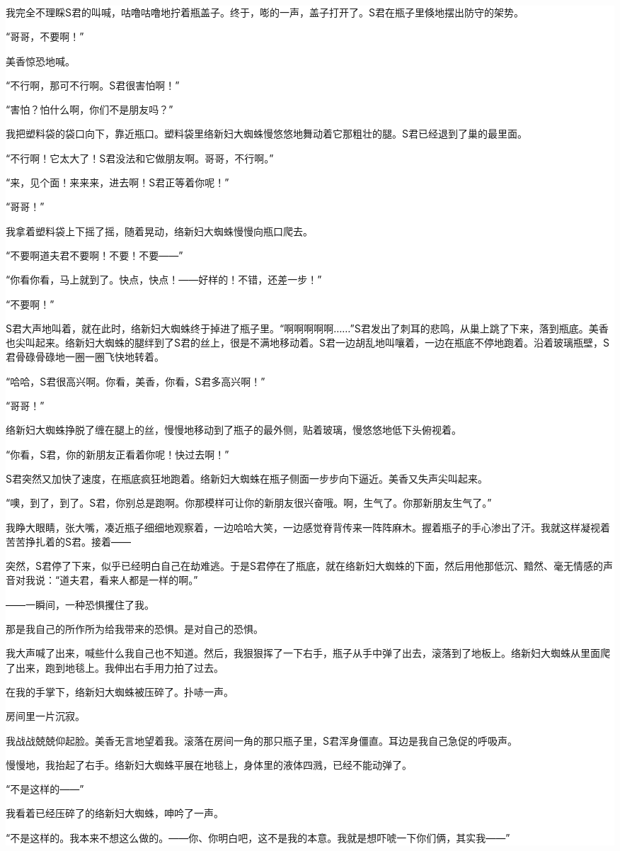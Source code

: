 我完全不理睬S君的叫喊，咕噜咕噜地拧着瓶盖子。终于，嘭的一声，盖子打开了。S君在瓶子里倏地摆出防守的架势。

“哥哥，不要啊！”

美香惊恐地喊。

“不行啊，那可不行啊。S君很害怕啊！”

“害怕？怕什么啊，你们不是朋友吗？”

我把塑料袋的袋口向下，靠近瓶口。塑料袋里络新妇大蜘蛛慢悠悠地舞动着它那粗壮的腿。S君已经退到了巢的最里面。

“不行啊！它太大了！S君没法和它做朋友啊。哥哥，不行啊。”

“来，见个面！来来来，进去啊！S君正等着你呢！”

“哥哥！”

我拿着塑料袋上下摇了摇，随着晃动，络新妇大蜘蛛慢慢向瓶口爬去。

“不要啊道夫君不要啊！不要！不要——”

“你看你看，马上就到了。快点，快点！——好样的！不错，还差一步！”

“不要啊！”

S君大声地叫着，就在此时，络新妇大蜘蛛终于掉进了瓶子里。“啊啊啊啊啊……”S君发出了刺耳的悲鸣，从巢上跳了下来，落到瓶底。美香也尖叫起来。络新妇大蜘蛛的腿绊到了S君的丝上，很是不满地移动着。S君一边胡乱地叫嚷着，一边在瓶底不停地跑着。沿着玻璃瓶壁，S君骨碌骨碌地一圈一圈飞快地转着。

“哈哈，S君很高兴啊。你看，美香，你看，S君多高兴啊！”

“哥哥！”

络新妇大蜘蛛挣脱了缠在腿上的丝，慢慢地移动到了瓶子的最外侧，贴着玻璃，慢悠悠地低下头俯视着。

“你看，S君，你的新朋友正看着你呢！快过去啊！”

S君突然又加快了速度，在瓶底疯狂地跑着。络新妇大蜘蛛在瓶子侧面一步步向下逼近。美香又失声尖叫起来。

“噢，到了，到了。S君，你别总是跑啊。你那模样可让你的新朋友很兴奋哦。啊，生气了。你那新朋友生气了。”

我睁大眼睛，张大嘴，凑近瓶子细细地观察着，一边哈哈大笑，一边感觉脊背传来一阵阵麻木。握着瓶子的手心渗出了汗。我就这样凝视着苦苦挣扎着的S君。接着——

突然，S君停了下来，似乎已经明白自己在劫难逃。于是S君停在了瓶底，就在络新妇大蜘蛛的下面，然后用他那低沉、黯然、毫无情感的声音对我说：“道夫君，看来人都是一样的啊。”

——一瞬间，一种恐惧攫住了我。

那是我自己的所作所为给我带来的恐惧。是对自己的恐惧。

我大声喊了出来，喊些什么我自己也不知道。然后，我狠狠挥了一下右手，瓶子从手中弹了出去，滚落到了地板上。络新妇大蜘蛛从里面爬了出来，跑到地毯上。我伸出右手用力拍了过去。

在我的手掌下，络新妇大蜘蛛被压碎了。扑哧一声。

房间里一片沉寂。

我战战兢兢仰起脸。美香无言地望着我。滚落在房间一角的那只瓶子里，S君浑身僵直。耳边是我自己急促的呼吸声。

慢慢地，我抬起了右手。络新妇大蜘蛛平展在地毯上，身体里的液体四溅，已经不能动弹了。

“不是这样的——”

我看着已经压碎了的络新妇大蜘蛛，呻吟了一声。

“不是这样的。我本来不想这么做的。——你、你明白吧，这不是我的本意。我就是想吓唬一下你们俩，其实我——”
